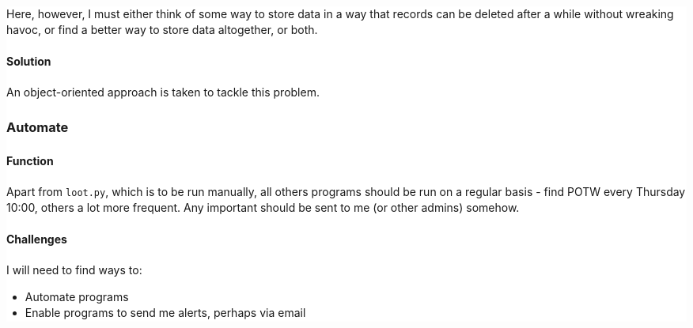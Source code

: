 Here, however, I must either think of some way to store data in a way that records can be deleted after a while without wreaking havoc, or find a better way to store data altogether, or both.

#### Solution

An object-oriented approach is taken to tackle this problem. 

### Automate

#### Function 

Apart from `loot.py`, which is to be run manually, all others programs should be run on a regular basis - find POTW every Thursday 10:00, others a lot more frequent. Any important should be sent to me (or other admins) somehow. 

#### Challenges 

I will need to find ways to:
* Automate programs
* Enable programs to send me alerts, perhaps via email

